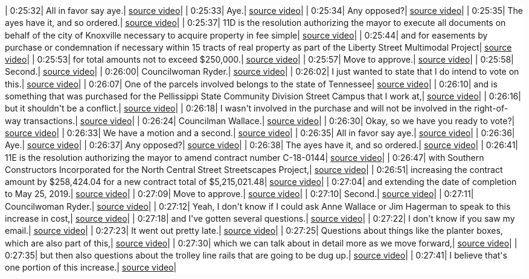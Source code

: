 | 0:25:32| All in favor say aye.| [source video](https://archive.org/details/CityCouncilR265190409?start=1532)|
| 0:25:33| Aye.| [source video](https://archive.org/details/CityCouncilR265190409?start=1533)|
| 0:25:34| Any opposed?| [source video](https://archive.org/details/CityCouncilR265190409?start=1534)|
| 0:25:35| The ayes have it, and so ordered.| [source video](https://archive.org/details/CityCouncilR265190409?start=1535)|
| 0:25:37| 11D is the resolution authorizing the mayor to execute all documents on behalf of the city of Knoxville necessary to acquire property in fee simple| [source video](https://archive.org/details/CityCouncilR265190409?start=1537)|
| 0:25:44| and for easements by purchase or condemnation if necessary within 15 tracts of real property as part of the Liberty Street Multimodal Project| [source video](https://archive.org/details/CityCouncilR265190409?start=1544)|
| 0:25:53| for total amounts not to exceed $250,000.| [source video](https://archive.org/details/CityCouncilR265190409?start=1553)|
| 0:25:57| Move to approve.| [source video](https://archive.org/details/CityCouncilR265190409?start=1557)|
| 0:25:58| Second.| [source video](https://archive.org/details/CityCouncilR265190409?start=1558)|
| 0:26:00| Councilwoman Ryder.| [source video](https://archive.org/details/CityCouncilR265190409?start=1560)|
| 0:26:02| I just wanted to state that I do intend to vote on this.| [source video](https://archive.org/details/CityCouncilR265190409?start=1562)|
| 0:26:07| One of the parcels involved belongs to the state of Tennessee| [source video](https://archive.org/details/CityCouncilR265190409?start=1567)|
| 0:26:10| and is something that was purchased for the Pellissippi State Community Division Street Campus that I work at,| [source video](https://archive.org/details/CityCouncilR265190409?start=1570)|
| 0:26:16| but it shouldn't be a conflict.| [source video](https://archive.org/details/CityCouncilR265190409?start=1576)|
| 0:26:18| I wasn't involved in the purchase and will not be involved in the right-of-way transactions.| [source video](https://archive.org/details/CityCouncilR265190409?start=1578)|
| 0:26:24| Councilman Wallace.| [source video](https://archive.org/details/CityCouncilR265190409?start=1584)|
| 0:26:30| Okay, so we have you ready to vote?| [source video](https://archive.org/details/CityCouncilR265190409?start=1590)|
| 0:26:33| We have a motion and a second.| [source video](https://archive.org/details/CityCouncilR265190409?start=1593)|
| 0:26:35| All in favor say aye.| [source video](https://archive.org/details/CityCouncilR265190409?start=1595)|
| 0:26:36| Aye.| [source video](https://archive.org/details/CityCouncilR265190409?start=1596)|
| 0:26:37| Any opposed?| [source video](https://archive.org/details/CityCouncilR265190409?start=1597)|
| 0:26:38| The ayes have it, and so ordered.| [source video](https://archive.org/details/CityCouncilR265190409?start=1598)|
| 0:26:41| 11E is the resolution authorizing the mayor to amend contract number C-18-0144| [source video](https://archive.org/details/CityCouncilR265190409?start=1601)|
| 0:26:47| with Southern Constructors Incorporated for the North Central Street Streetscapes Project,| [source video](https://archive.org/details/CityCouncilR265190409?start=1607)|
| 0:26:51| increasing the contract amount by $258,424.04 for a new contract total of $5,215,021.48| [source video](https://archive.org/details/CityCouncilR265190409?start=1611)|
| 0:27:04| and extending the date of completion to May 25, 2019.| [source video](https://archive.org/details/CityCouncilR265190409?start=1624)|
| 0:27:09| Move to approve.| [source video](https://archive.org/details/CityCouncilR265190409?start=1629)|
| 0:27:10| Second.| [source video](https://archive.org/details/CityCouncilR265190409?start=1630)|
| 0:27:11| Councilwoman Ryder.| [source video](https://archive.org/details/CityCouncilR265190409?start=1631)|
| 0:27:12| Yeah, I don't know if I could ask Anne Wallace or Jim Hagerman to speak to this increase in cost,| [source video](https://archive.org/details/CityCouncilR265190409?start=1632)|
| 0:27:18| and I've gotten several questions.| [source video](https://archive.org/details/CityCouncilR265190409?start=1638)|
| 0:27:22| I don't know if you saw my email.| [source video](https://archive.org/details/CityCouncilR265190409?start=1642)|
| 0:27:23| It went out pretty late.| [source video](https://archive.org/details/CityCouncilR265190409?start=1643)|
| 0:27:25| Questions about things like the planter boxes, which are also part of this,| [source video](https://archive.org/details/CityCouncilR265190409?start=1645)|
| 0:27:30| which we can talk about in detail more as we move forward,| [source video](https://archive.org/details/CityCouncilR265190409?start=1650)|
| 0:27:35| but then also questions about the trolley line rails that are going to be dug up.| [source video](https://archive.org/details/CityCouncilR265190409?start=1655)|
| 0:27:41| I believe that's one portion of this increase.| [source video](https://archive.org/details/CityCouncilR265190409?start=1661)|